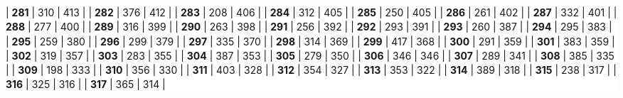 | **281** | 310                   | 413                  |
| **282** | 376                   | 412                  |
| **283** | 208                   | 406                  |
| **284** | 312                   | 405                  |
| **285** | 250                   | 405                  |
| **286** | 261                   | 402                  |
| **287** | 332                   | 401                  |
| **288** | 277                   | 400                  |
| **289** | 316                   | 399                  |
| **290** | 263                   | 398                  |
| **291** | 256                   | 392                  |
| **292** | 293                   | 391                  |
| **293** | 260                   | 387                  |
| **294** | 295                   | 383                  |
| **295** | 259                   | 380                  |
| **296** | 299                   | 379                  |
| **297** | 335                   | 370                  |
| **298** | 314                   | 369                  |
| **299** | 417                   | 368                  |
| **300** | 291                   | 359                  |
| **301** | 383                   | 359                  |
| **302** | 319                   | 357                  |
| **303** | 283                   | 355                  |
| **304** | 387                   | 353                  |
| **305** | 279                   | 350                  |
| **306** | 346                   | 346                  |
| **307** | 289                   | 341                  |
| **308** | 385                   | 335                  |
| **309** | 198                   | 333                  |
| **310** | 356                   | 330                  |
| **311** | 403                   | 328                  |
| **312** | 354                   | 327                  |
| **313** | 353                   | 322                  |
| **314** | 389                   | 318                  |
| **315** | 238                   | 317                  |
| **316** | 325                   | 316                  |
| **317** | 365                   | 314                  |